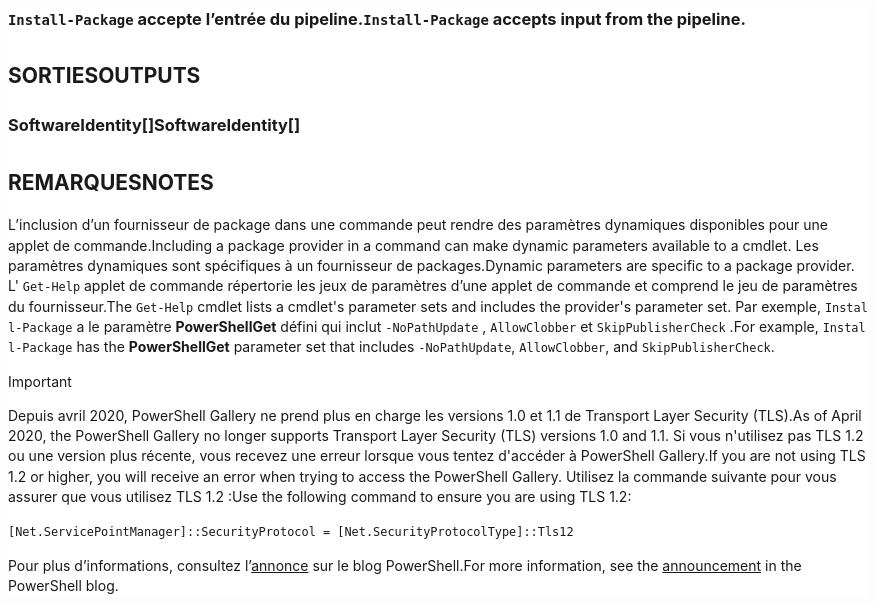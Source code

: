 ### <span data-ttu-id="73d3b-249">`Install-Package` accepte l’entrée du pipeline.</span><span class="sxs-lookup"><span data-stu-id="73d3b-249">`Install-Package` accepts input from the pipeline.</span></span>

## <span data-ttu-id="73d3b-250">SORTIES</span><span class="sxs-lookup"><span data-stu-id="73d3b-250">OUTPUTS</span></span>

### <span data-ttu-id="73d3b-251">SoftwareIdentity[]</span><span class="sxs-lookup"><span data-stu-id="73d3b-251">SoftwareIdentity[]</span></span>

## <span data-ttu-id="73d3b-252">REMARQUES</span><span class="sxs-lookup"><span data-stu-id="73d3b-252">NOTES</span></span>

<span data-ttu-id="73d3b-253">L’inclusion d’un fournisseur de package dans une commande peut rendre des paramètres dynamiques disponibles pour une applet de commande.</span><span class="sxs-lookup"><span data-stu-id="73d3b-253">Including a package provider in a command can make dynamic parameters available to a cmdlet.</span></span> <span data-ttu-id="73d3b-254">Les paramètres dynamiques sont spécifiques à un fournisseur de packages.</span><span class="sxs-lookup"><span data-stu-id="73d3b-254">Dynamic parameters are specific to a package provider.</span></span> <span data-ttu-id="73d3b-255">L' `Get-Help` applet de commande répertorie les jeux de paramètres d’une applet de commande et comprend le jeu de paramètres du fournisseur.</span><span class="sxs-lookup"><span data-stu-id="73d3b-255">The `Get-Help` cmdlet lists a cmdlet's parameter sets and includes the provider's parameter set.</span></span> <span data-ttu-id="73d3b-256">Par exemple, `Install-Package` a le paramètre **PowerShellGet** défini qui inclut `-NoPathUpdate` , `AllowClobber` et `SkipPublisherCheck` .</span><span class="sxs-lookup"><span data-stu-id="73d3b-256">For example, `Install-Package` has the **PowerShellGet** parameter set that includes `-NoPathUpdate`, `AllowClobber`, and `SkipPublisherCheck`.</span></span>

> [!IMPORTANT]
> <span data-ttu-id="73d3b-257">Depuis avril 2020, PowerShell Gallery ne prend plus en charge les versions 1.0 et 1.1 de Transport Layer Security (TLS).</span><span class="sxs-lookup"><span data-stu-id="73d3b-257">As of April 2020, the PowerShell Gallery no longer supports Transport Layer Security (TLS) versions 1.0 and 1.1.</span></span> <span data-ttu-id="73d3b-258">Si vous n'utilisez pas TLS 1.2 ou une version plus récente, vous recevez une erreur lorsque vous tentez d'accéder à PowerShell Gallery.</span><span class="sxs-lookup"><span data-stu-id="73d3b-258">If you are not using TLS 1.2 or higher, you will receive an error when trying to access the PowerShell Gallery.</span></span> <span data-ttu-id="73d3b-259">Utilisez la commande suivante pour vous assurer que vous utilisez TLS 1.2 :</span><span class="sxs-lookup"><span data-stu-id="73d3b-259">Use the following command to ensure you are using TLS 1.2:</span></span>
>
> `[Net.ServicePointManager]::SecurityProtocol = [Net.SecurityProtocolType]::Tls12`
>
> <span data-ttu-id="73d3b-260">Pour plus d’informations, consultez l’[annonce](https://devblogs.microsoft.com/powershell/powershell-gallery-tls-support/) sur le blog PowerShell.</span><span class="sxs-lookup"><span data-stu-id="73d3b-260">For more information, see the [announcement](https://devblogs.microsoft.com/powershell/powershell-gallery-tls-support/) in the PowerShell blog.</span></span>

